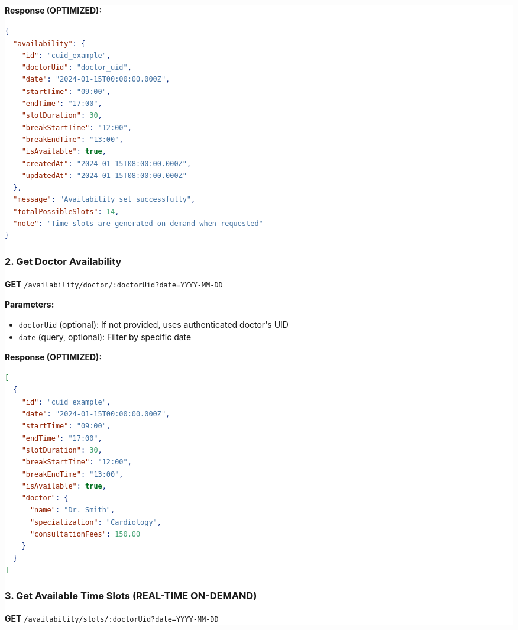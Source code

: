 **Response (OPTIMIZED):**
```json
{
  "availability": {
    "id": "cuid_example",
    "doctorUid": "doctor_uid",
    "date": "2024-01-15T00:00:00.000Z",
    "startTime": "09:00",
    "endTime": "17:00", 
    "slotDuration": 30,
    "breakStartTime": "12:00",
    "breakEndTime": "13:00",
    "isAvailable": true,
    "createdAt": "2024-01-15T08:00:00.000Z",
    "updatedAt": "2024-01-15T08:00:00.000Z"
  },
  "message": "Availability set successfully",
  "totalPossibleSlots": 14,
  "note": "Time slots are generated on-demand when requested"
}
```

### 2. Get Doctor Availability
**GET** `/availability/doctor/:doctorUid?date=YYYY-MM-DD`

**Parameters:**
- `doctorUid` (optional): If not provided, uses authenticated doctor's UID
- `date` (query, optional): Filter by specific date

**Response (OPTIMIZED):**
```json
[
  {
    "id": "cuid_example",
    "date": "2024-01-15T00:00:00.000Z",
    "startTime": "09:00",
    "endTime": "17:00",
    "slotDuration": 30,
    "breakStartTime": "12:00",
    "breakEndTime": "13:00",
    "isAvailable": true,
    "doctor": {
      "name": "Dr. Smith",
      "specialization": "Cardiology",
      "consultationFees": 150.00
    }
  }
]
```

### 3. Get Available Time Slots (REAL-TIME ON-DEMAND)
**GET** `/availability/slots/:doctorUid?date=YYYY-MM-DD`
